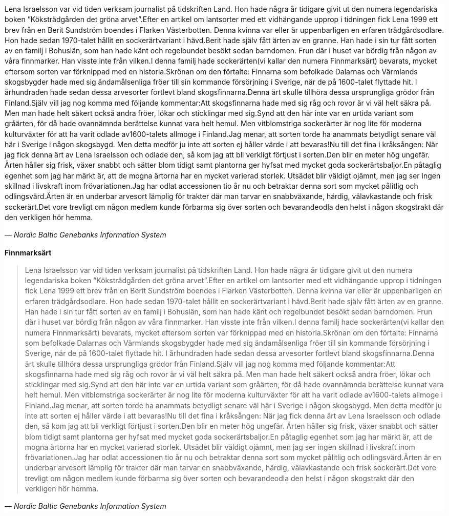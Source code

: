 Lena Israelsson var vid tiden verksam journalist på tidskriften Land. Hon hade några år tidigare givit ut den numera legendariska boken ”Köksträdgården det gröna arvet”.Efter en artikel om lantsorter med ett vidhängande upprop i tidningen fick Lena 1999 ett brev från en Berit Sundström boendes i Flarken Västerbotten. Denna kvinna var eller är uppenbarligen en erfaren trädgårdsodlare. Hon hade sedan 1970-talet hållit en sockerärtvariant i hävd.Berit hade själv fått ärten av en granne. Han hade i sin tur fått sorten av en familj i Bohuslän, som han hade känt och regelbundet besökt sedan barndomen. Frun där i huset var bördig från någon av våra finnmarker. Han visste inte från vilken.I denna familj hade sockerärten(vi kallar den numera Finnmarksärt) bevarats, mycket eftersom sorten var förknippad med en historia.Skrönan om den förtalte: Finnarna som befolkade Dalarnas och Värmlands skogsbygder hade med sig ändamålsenliga fröer till sin kommande försörjning i Sverige, när de på 1600-talet flyttade hit. I århundraden hade sedan dessa arvesorter fortlevt bland skogsfinnarna.Denna ärt skulle tillhöra dessa ursprungliga grödor från Finland.Själv vill jag nog komma med följande kommentar:Att skogsfinnarna hade med sig råg och rovor är vi väl helt säkra på. Men man hade helt säkert också andra fröer, lökar och sticklingar med sig.Synd att den här inte var en urtida variant som gråärten, för då hade ovannämnda berättelse kunnat vara helt hemul. Men vitblomstriga sockerärter är nog lite för moderna kulturväxter för att ha varit odlade av1600-talets allmoge i Finland.Jag menar, att sorten torde ha anammats betydligt senare väl här i Sverige i någon skogsbygd. Men detta medför ju inte att sorten ej håller värde i att bevaras!Nu till det fina i kråksången: När jag fick denna ärt av Lena Israelsson och odlade den, så kom jag att bli verkligt förtjust i sorten.Den blir en meter hög ungefär. Ärten håller sig frisk, växer snabbt och sätter blom tidigt samt plantorna ger hyfsat med mycket goda sockerärtsbaljor.En påtaglig egenhet som jag har märkt är, att de mogna ärtorna har en mycket varierad storlek. Utsädet blir väldigt ojämnt, men jag ser ingen skillnad i livskraft inom frövariationen.Jag har odlat accessionen tio år nu och betraktar denna sort som mycket pålitlig och odlingsvärd.Ärten är en underbar arvesort lämplig för trakter där man tarvar en snabbväxande, härdig, välavkastande och frisk sockerärt.Det vore trevligt om någon medlem kunde förbarma sig över sorten och bevarandeodla den helst i någon skogstrakt där den verkligen hör hemma.
</blockquote>
<cite>— Nordic Baltic Genebanks Information System</cite>

<strong>Finnmarksärt</strong>
<blockquote>
Lena Israelsson var vid tiden verksam journalist på tidskriften Land. Hon hade några år tidigare givit ut den numera legendariska boken ”Köksträdgården det gröna arvet”.Efter en artikel om lantsorter med ett vidhängande upprop i tidningen fick Lena 1999 ett brev från en Berit Sundström boendes i Flarken Västerbotten. Denna kvinna var eller är uppenbarligen en erfaren trädgårdsodlare. Hon hade sedan 1970-talet hållit en sockerärtvariant i hävd.Berit hade själv fått ärten av en granne. Han hade i sin tur fått sorten av en familj i Bohuslän, som han hade känt och regelbundet besökt sedan barndomen. Frun där i huset var bördig från någon av våra finnmarker. Han visste inte från vilken.I denna familj hade sockerärten(vi kallar den numera Finnmarksärt) bevarats, mycket eftersom sorten var förknippad med en historia.Skrönan om den förtalte: Finnarna som befolkade Dalarnas och Värmlands skogsbygder hade med sig ändamålsenliga fröer till sin kommande försörjning i Sverige, när de på 1600-talet flyttade hit. I århundraden hade sedan dessa arvesorter fortlevt bland skogsfinnarna.Denna ärt skulle tillhöra dessa ursprungliga grödor från Finland.Själv vill jag nog komma med följande kommentar:Att skogsfinnarna hade med sig råg och rovor är vi väl helt säkra på. Men man hade helt säkert också andra fröer, lökar och sticklingar med sig.Synd att den här inte var en urtida variant som gråärten, för då hade ovannämnda berättelse kunnat vara helt hemul. Men vitblomstriga sockerärter är nog lite för moderna kulturväxter för att ha varit odlade av1600-talets allmoge i Finland.Jag menar, att sorten torde ha anammats betydligt senare väl här i Sverige i någon skogsbygd. Men detta medför ju inte att sorten ej håller värde i att bevaras!Nu till det fina i kråksången: När jag fick denna ärt av Lena Israelsson och odlade den, så kom jag att bli verkligt förtjust i sorten.Den blir en meter hög ungefär. Ärten håller sig frisk, växer snabbt och sätter blom tidigt samt plantorna ger hyfsat med mycket goda sockerärtsbaljor.En påtaglig egenhet som jag har märkt är, att de mogna ärtorna har en mycket varierad storlek. Utsädet blir väldigt ojämnt, men jag ser ingen skillnad i livskraft inom frövariationen.Jag har odlat accessionen tio år nu och betraktar denna sort som mycket pålitlig och odlingsvärd.Ärten är en underbar arvesort lämplig för trakter där man tarvar en snabbväxande, härdig, välavkastande och frisk sockerärt.Det vore trevligt om någon medlem kunde förbarma sig över sorten och bevarandeodla den helst i någon skogstrakt där den verkligen hör hemma.
</blockquote>
<cite>— Nordic Baltic Genebanks Information System</cite>
